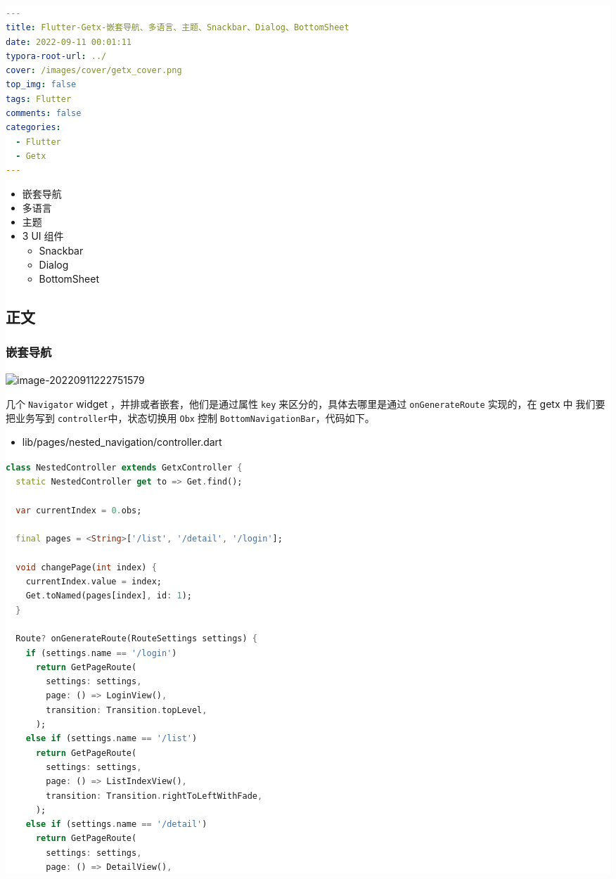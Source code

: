 ```yaml
---
title: Flutter-Getx-嵌套导航、多语言、主题、Snackbar、Dialog、BottomSheet
date: 2022-09-11 00:01:11
typora-root-url: ../
cover: /images/cover/getx_cover.png
top_img: false
tags: Flutter
comments: false
categories:
  - Flutter
  - Getx
---
```


- 嵌套导航
- 多语言
- 主题
- 3 UI 组件
  - Snackbar
  - Dialog
  - BottomSheet

## 正文

### 嵌套导航

![image-20220911222751579](/assets/image-20220911222751579.png)

几个 `Navigator` widget ，并排或者嵌套，他们是通过属性 `key` 来区分的，具体去哪里是通过 `onGenerateRoute` 实现的，在 getx 中 我们要把业务写到 `controller`中，状态切换用 `Obx` 控制 `BottomNavigationBar`，代码如下。

- lib/pages/nested_navigation/controller.dart

```dart
class NestedController extends GetxController {
  static NestedController get to => Get.find();

  var currentIndex = 0.obs;

  final pages = <String>['/list', '/detail', '/login'];

  void changePage(int index) {
    currentIndex.value = index;
    Get.toNamed(pages[index], id: 1);
  }

  Route? onGenerateRoute(RouteSettings settings) {
    if (settings.name == '/login')
      return GetPageRoute(
        settings: settings,
        page: () => LoginView(),
        transition: Transition.topLevel,
      );
    else if (settings.name == '/list')
      return GetPageRoute(
        settings: settings,
        page: () => ListIndexView(),
        transition: Transition.rightToLeftWithFade,
      );
    else if (settings.name == '/detail')
      return GetPageRoute(
        settings: settings,
        page: () => DetailView(),
```